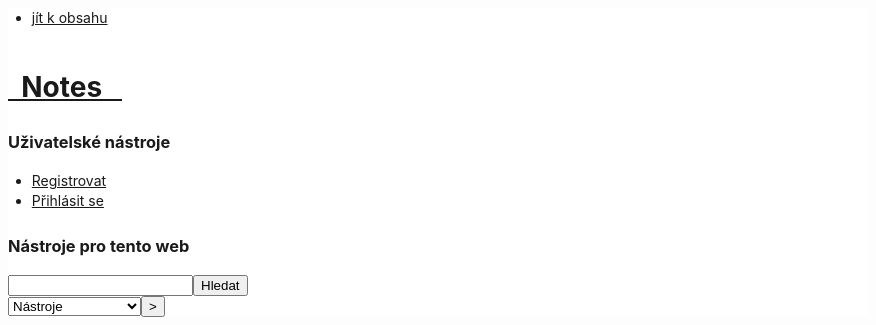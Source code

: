<div id="dokuwiki__site">

<div id="dokuwiki__top" class="dokuwiki site mode_show  ">

<div id="dokuwiki__header">

<div class="pad group">

<div class="headings group">

*   [jít k obsahu](#dokuwiki__content)

# [![](/lib/exe/fetch.php?media=wiki:logo.png) <span>   Notes   </span>](/doku.php?id=start "[H]")

</div>

<div class="tools group">

<div id="dokuwiki__usertools">

### Uživatelské nástroje

*   [Registrovat](/doku.php?id=eia&do=register "Registrovat")
*   [Přihlásit se](/doku.php?id=eia&do=login&sectok=605b3c9a6f96b9e77c32633dde2ff375 "Přihlásit se")

</div>

<div id="dokuwiki__sitetools">

### Nástroje pro tento web

<form action="/doku.php?id=start" accept-charset="utf-8" class="search" id="dw__search" method="get">

<div class="no"><input type="hidden" name="do" value="search"><input type="text" id="qsearch__in" accesskey="f" name="id" class="edit" title="[F]"><input type="submit" value="Hledat" class="button" title="Hledat"></div>

</form>

<div class="mobileTools">

<form action="/doku.php" method="get" accept-charset="utf-8">

<div class="no"><input type="hidden" name="id" value="eia"><select name="do" class="edit quickselect" title="Nástroje"><option value="">Nástroje</option><optgroup label="Nástroje pro stránku"><option value="edit">Upravit stránku</option><option value="revisions">Starší verze</option><option value="backlink">Zpětné odkazy</option></optgroup><optgroup label="Nástroje pro tento web"><option value="recent">Poslední úpravy</option><option value="media">Správa médií</option><option value="index">Index</option></optgroup><optgroup label="Uživatelské nástroje"><option value="login">Přihlásit se</option><option value="register">Registrovat</option></optgroup></select><input type="submit" value=">"></div>

</form>

</div>
